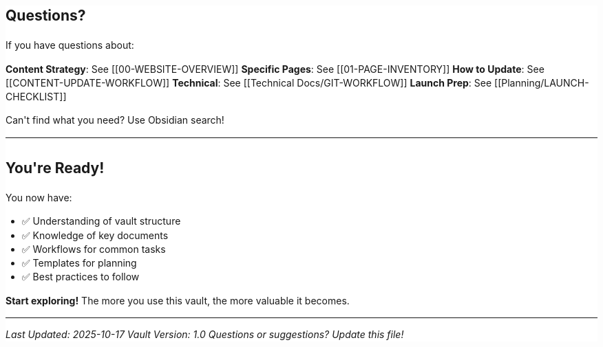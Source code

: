 
## Questions?

If you have questions about:

**Content Strategy**: See [[00-WEBSITE-OVERVIEW]]
**Specific Pages**: See [[01-PAGE-INVENTORY]]
**How to Update**: See [[CONTENT-UPDATE-WORKFLOW]]
**Technical**: See [[Technical Docs/GIT-WORKFLOW]]
**Launch Prep**: See [[Planning/LAUNCH-CHECKLIST]]

Can't find what you need? Use Obsidian search!

---

## You're Ready!

You now have:
- ✅ Understanding of vault structure
- ✅ Knowledge of key documents
- ✅ Workflows for common tasks
- ✅ Templates for planning
- ✅ Best practices to follow

**Start exploring!** The more you use this vault, the more valuable it becomes.

---

*Last Updated: 2025-10-17*
*Vault Version: 1.0*
*Questions or suggestions? Update this file!*
